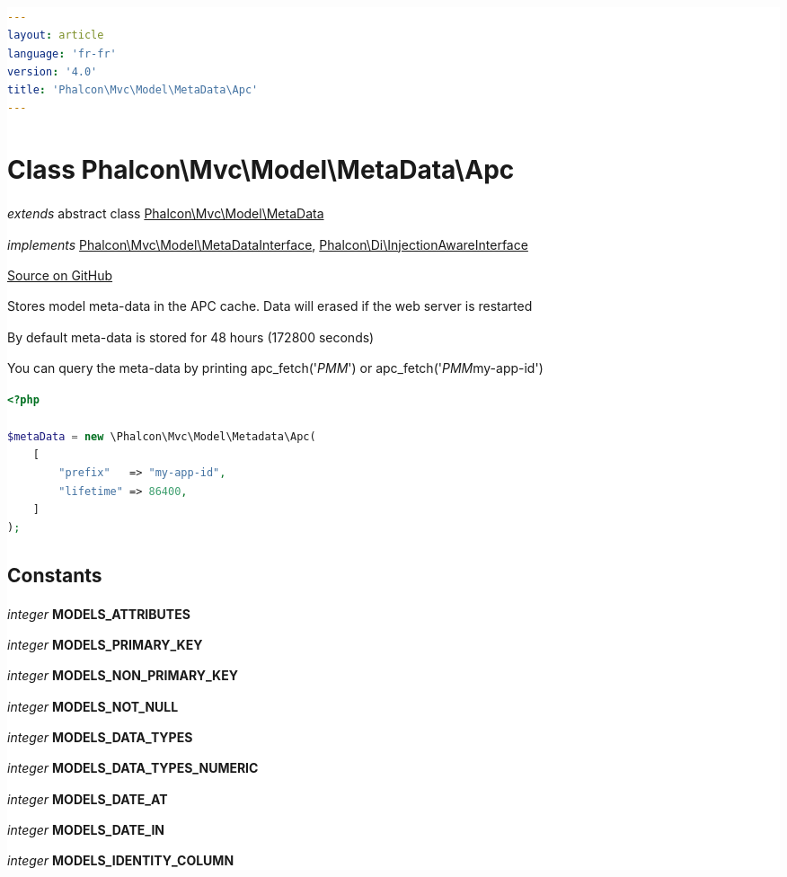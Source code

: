 ```yaml
---
layout: article
language: 'fr-fr'
version: '4.0'
title: 'Phalcon\Mvc\Model\MetaData\Apc'
---
```


# Class **Phalcon\Mvc\Model\MetaData\Apc**

*extends* abstract class [Phalcon\Mvc\Model\MetaData](/3.4/en/api/Phalcon_Mvc_Model_MetaData)

*implements* [Phalcon\Mvc\Model\MetaDataInterface](/3.4/en/api/Phalcon_Mvc_Model_MetaDataInterface), [Phalcon\Di\InjectionAwareInterface](/3.4/en/api/Phalcon_Di_InjectionAwareInterface)

<a href="https://github.com/phalcon/cphalcon/tree/v3.4.0/phalcon/mvc/model/metadata/apc.zep" class="btn btn-default btn-sm">Source on GitHub</a>

Stores model meta-data in the APC cache. Data will erased if the web server is restarted

By default meta-data is stored for 48 hours (172800 seconds)

You can query the meta-data by printing apc_fetch('$PMM$') or apc_fetch('$PMM$my-app-id')

```php
<?php

$metaData = new \Phalcon\Mvc\Model\Metadata\Apc(
    [
        "prefix"   => "my-app-id",
        "lifetime" => 86400,
    ]
);

```

## Constants

*integer* **MODELS_ATTRIBUTES**

*integer* **MODELS_PRIMARY_KEY**

*integer* **MODELS_NON_PRIMARY_KEY**

*integer* **MODELS_NOT_NULL**

*integer* **MODELS_DATA_TYPES**

*integer* **MODELS_DATA_TYPES_NUMERIC**

*integer* **MODELS_DATE_AT**

*integer* **MODELS_DATE_IN**

*integer* **MODELS_IDENTITY_COLUMN**
